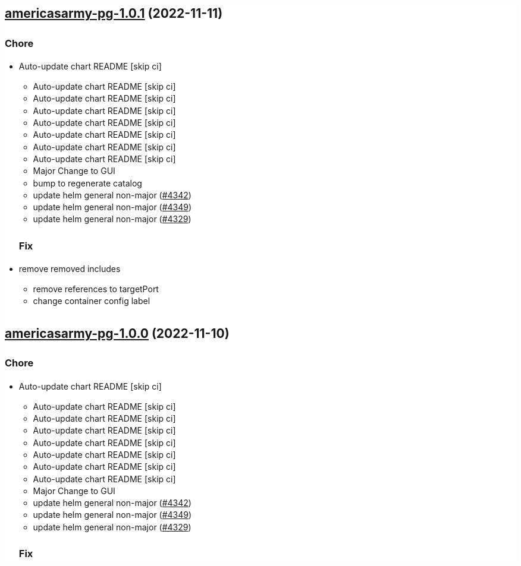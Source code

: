   


## [americasarmy-pg-1.0.1](https://github.com/truecharts/charts/compare/americasarmy-pg-0.0.35...americasarmy-pg-1.0.1) (2022-11-11)

### Chore

- Auto-update chart README [skip ci]
  - Auto-update chart README [skip ci]
  - Auto-update chart README [skip ci]
  - Auto-update chart README [skip ci]
  - Auto-update chart README [skip ci]
  - Auto-update chart README [skip ci]
  - Auto-update chart README [skip ci]
  - Auto-update chart README [skip ci]
  - Major Change to GUI
  - bump to regenerate catalog
  - update helm general non-major ([#4342](https://github.com/truecharts/charts/issues/4342))
  - update helm general non-major ([#4349](https://github.com/truecharts/charts/issues/4349))
  - update helm general non-major ([#4329](https://github.com/truecharts/charts/issues/4329))
  
  ### Fix

- remove removed includes
  - remove references to targetPort
  - change container config label
  
  


## [americasarmy-pg-1.0.0](https://github.com/truecharts/charts/compare/americasarmy-pg-0.0.35...americasarmy-pg-1.0.0) (2022-11-10)

### Chore

- Auto-update chart README [skip ci]
  - Auto-update chart README [skip ci]
  - Auto-update chart README [skip ci]
  - Auto-update chart README [skip ci]
  - Auto-update chart README [skip ci]
  - Auto-update chart README [skip ci]
  - Auto-update chart README [skip ci]
  - Auto-update chart README [skip ci]
  - Major Change to GUI
  - update helm general non-major ([#4342](https://github.com/truecharts/charts/issues/4342))
  - update helm general non-major ([#4349](https://github.com/truecharts/charts/issues/4349))
  - update helm general non-major ([#4329](https://github.com/truecharts/charts/issues/4329))
  
  ### Fix
